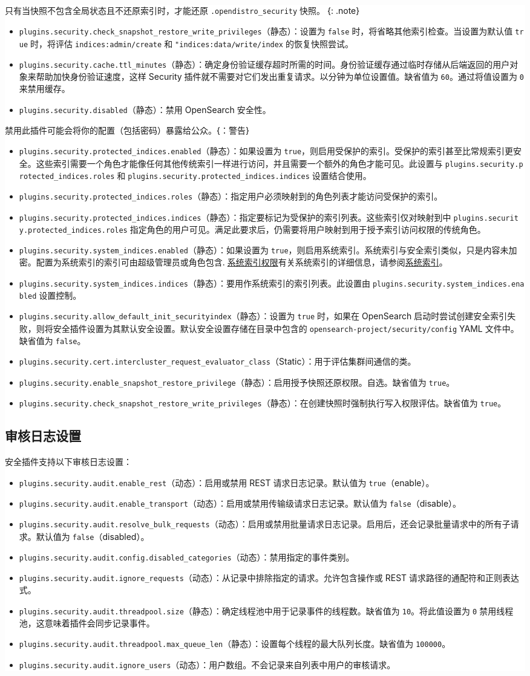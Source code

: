   只有当快照不包含全局状态且不还原索引时，才能还原 `.opendistro_security` 快照。
{: .note}

-  `plugins.security.check_snapshot_restore_write_privileges`（静态）：设置为 `false` 时，将省略其他索引检查。当设置为默认值 `true` 时，将评估 `indices:admin/create` 和 `"indices:data/write/index` 的恢复快照尝试。

-  `plugins.security.cache.ttl_minutes`（静态）：确定身份验证缓存超时所需的时间。身份验证缓存通过临时存储从后端返回的用户对象来帮助加快身份验证速度，这样 Security 插件就不需要对它们发出重复请求。以分钟为单位设置值。缺省值为 `60`。通过将值设置为 `0` 来禁用缓存。

-  `plugins.security.disabled`（静态）：禁用 OpenSearch 安全性。

  禁用此插件可能会将你的配置（包括密码）暴露给公众。{：警告}

-  `plugins.security.protected_indices.enabled`（静态）：如果设置为 `true`，则启用受保护的索引。受保护的索引甚至比常规索引更安全。这些索引需要一个角色才能像任何其他传统索引一样进行访问，并且需要一个额外的角色才能可见。此设置与 `plugins.security.protected_indices.roles` 和 `plugins.security.protected_indices.indices` 设置结合使用。

-  `plugins.security.protected_indices.roles`（静态）：指定用户必须映射到的角色列表才能访问受保护的索引。

-  `plugins.security.protected_indices.indices`（静态）：指定要标记为受保护的索引列表。这些索引仅对映射到中 `plugins.security.protected_indices.roles` 指定角色的用户可见。满足此要求后，仍需要将用户映射到用于授予索引访问权限的传统角色。

-  `plugins.security.system_indices.enabled`（静态）：如果设置为 `true`，则启用系统索引。系统索引与安全索引类似，只是内容未加密。配置为系统索引的索引可由超级管理员或角色包含. [系统索引权限]({{site.url}}{{site.baseurl}}/security/access-control/permissions/#system-index-permissions)有关系统索引的详细信息，请参阅[系统索引]({{site.url}}{{site.baseurl}}/security/configuration/system-indices/)。

-  `plugins.security.system_indices.indices`（静态）：要用作系统索引的索引列表。此设置由 `plugins.security.system_indices.enabled` 设置控制。

-  `plugins.security.allow_default_init_securityindex`（静态）：设置为 `true` 时，如果在 OpenSearch 启动时尝试创建安全索引失败，则将安全插件设置为其默认安全设置。默认安全设置存储在目录中包含的 `opensearch-project/security/config` YAML 文件中。缺省值为 `false`。

-  `plugins.security.cert.intercluster_request_evaluator_class`（Static）：用于评估集群间通信的类。

-  `plugins.security.enable_snapshot_restore_privilege`（静态）：启用授予快照还原权限。自选。缺省值为 `true`。

-  `plugins.security.check_snapshot_restore_write_privileges`（静态）：在创建快照时强制执行写入权限评估。缺省值为 `true`。

## 审核日志设置

安全插件支持以下审核日志设置：

-  `plugins.security.audit.enable_rest`（动态）：启用或禁用 REST 请求日志记录。默认值为 `true`（enable）。

-  `plugins.security.audit.enable_transport`（动态）：启用或禁用传输级请求日志记录。默认值为 `false`（disable）。

-  `plugins.security.audit.resolve_bulk_requests`（动态）：启用或禁用批量请求日志记录。启用后，还会记录批量请求中的所有子请求。默认值为 `false`（disabled）。

-  `plugins.security.audit.config.disabled_categories`（动态）：禁用指定的事件类别。

-  `plugins.security.audit.ignore_requests`（动态）：从记录中排除指定的请求。允许包含操作或 REST 请求路径的通配符和正则表达式。

-  `plugins.security.audit.threadpool.size`（静态）：确定线程池中用于记录事件的线程数。缺省值为 `10`。将此值设置为 `0` 禁用线程池，这意味着插件会同步记录事件。

-  `plugins.security.audit.threadpool.max_queue_len`（静态）：设置每个线程的最大队列长度。缺省值为 `100000`。

-  `plugins.security.audit.ignore_users`（动态）：用户数组。不会记录来自列表中用户的审核请求。
